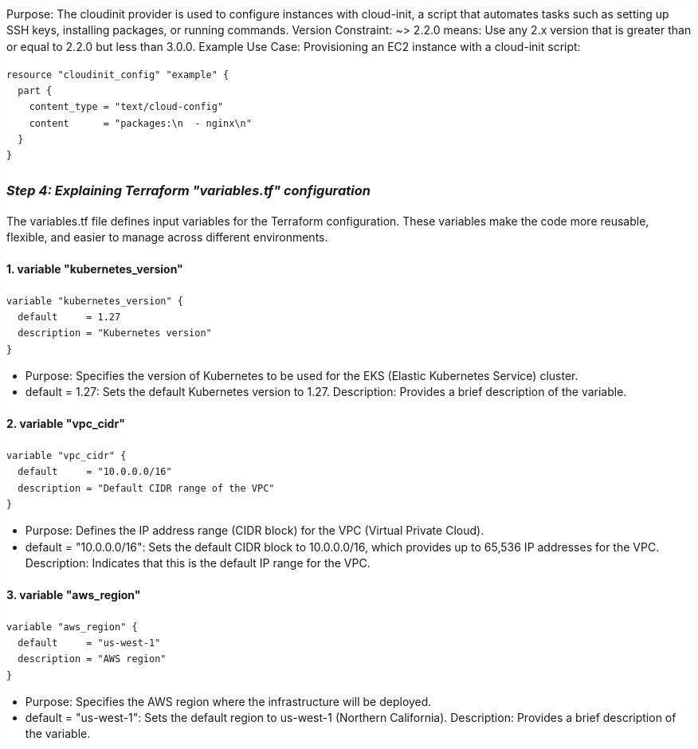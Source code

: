 Purpose: The cloudinit provider is used to configure instances with cloud-init, a script that automates tasks such as setting up SSH keys, installing packages, or running commands.
Version Constraint:
~> 2.2.0 means:
Use any 2.x version that is greater than or equal to 2.2.0 but less than 3.0.0.
Example Use Case:
Provisioning an EC2 instance with a cloud-init script:
``` shell
resource "cloudinit_config" "example" {
  part {
    content_type = "text/cloud-config"
    content      = "packages:\n  - nginx\n"
  }
}
```

### ***Step 4: Explaining Terraform "variables.tf" configuration***
The variables.tf file defines input variables for the Terraform configuration. These variables make the code more reusable, flexible, and easier to manage across different environments.

#### 1. variable "kubernetes_version"
``` shell
variable "kubernetes_version" {
  default     = 1.27
  description = "Kubernetes version"
}
```
- Purpose: Specifies the version of Kubernetes to be used for the EKS (Elastic Kubernetes Service) cluster.
- default = 1.27: Sets the default Kubernetes version to 1.27.
Description: Provides a brief description of the variable.
#### 2. variable "vpc_cidr"
``` shell
variable "vpc_cidr" {
  default     = "10.0.0.0/16"
  description = "Default CIDR range of the VPC"
}
```
- Purpose: Defines the IP address range (CIDR block) for the VPC (Virtual Private Cloud).
- default = "10.0.0.0/16": Sets the default CIDR block to 10.0.0.0/16, which provides up to 65,536 IP addresses for the VPC.
Description: Indicates that this is the default IP range for the VPC.
#### 3. variable "aws_region"
``` shell
variable "aws_region" {
  default     = "us-west-1"
  description = "AWS region"
}
```
- Purpose: Specifies the AWS region where the infrastructure will be deployed.
- default = "us-west-1": Sets the default region to us-west-1 (Northern California).
Description: Provides a brief description of the variable.
